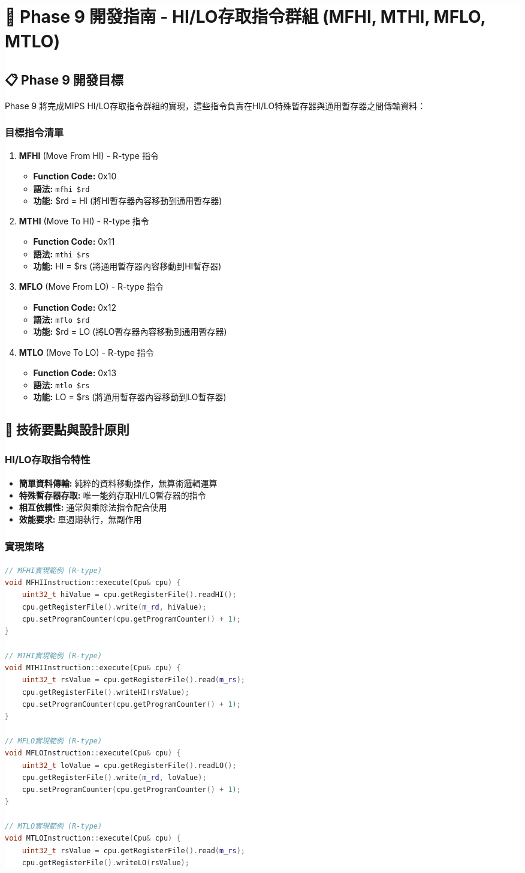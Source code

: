 # 🚀 Phase 9 開發指南 - HI/LO存取指令群組 (MFHI, MTHI, MFLO, MTLO)

## 📋 Phase 9 開發目標

Phase 9 將完成MIPS HI/LO存取指令群組的實現，這些指令負責在HI/LO特殊暫存器與通用暫存器之間傳輸資料：

### 目標指令清單
1. **MFHI** (Move From HI) - R-type 指令
   - **Function Code:** 0x10
   - **語法:** `mfhi $rd`
   - **功能:** $rd = HI (將HI暫存器內容移動到通用暫存器)
   
2. **MTHI** (Move To HI) - R-type 指令
   - **Function Code:** 0x11
   - **語法:** `mthi $rs`
   - **功能:** HI = $rs (將通用暫存器內容移動到HI暫存器)

3. **MFLO** (Move From LO) - R-type 指令
   - **Function Code:** 0x12
   - **語法:** `mflo $rd`
   - **功能:** $rd = LO (將LO暫存器內容移動到通用暫存器)

4. **MTLO** (Move To LO) - R-type 指令
   - **Function Code:** 0x13
   - **語法:** `mtlo $rs`
   - **功能:** LO = $rs (將通用暫存器內容移動到LO暫存器)

## 🎯 技術要點與設計原則

### HI/LO存取指令特性
- **簡單資料傳輸:** 純粹的資料移動操作，無算術邏輯運算
- **特殊暫存器存取:** 唯一能夠存取HI/LO暫存器的指令
- **相互依賴性:** 通常與乘除法指令配合使用
- **效能要求:** 單週期執行，無副作用

### 實現策略
```cpp
// MFHI實現範例 (R-type)
void MFHIInstruction::execute(Cpu& cpu) {
    uint32_t hiValue = cpu.getRegisterFile().readHI();
    cpu.getRegisterFile().write(m_rd, hiValue);
    cpu.setProgramCounter(cpu.getProgramCounter() + 1);
}

// MTHI實現範例 (R-type)
void MTHIInstruction::execute(Cpu& cpu) {
    uint32_t rsValue = cpu.getRegisterFile().read(m_rs);
    cpu.getRegisterFile().writeHI(rsValue);
    cpu.setProgramCounter(cpu.getProgramCounter() + 1);
}

// MFLO實現範例 (R-type)
void MFLOInstruction::execute(Cpu& cpu) {
    uint32_t loValue = cpu.getRegisterFile().readLO();
    cpu.getRegisterFile().write(m_rd, loValue);
    cpu.setProgramCounter(cpu.getProgramCounter() + 1);
}

// MTLO實現範例 (R-type)
void MTLOInstruction::execute(Cpu& cpu) {
    uint32_t rsValue = cpu.getRegisterFile().read(m_rs);
    cpu.getRegisterFile().writeLO(rsValue);
```